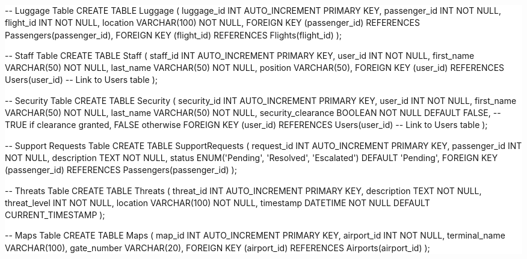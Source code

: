 -- Luggage Table
CREATE TABLE Luggage (
    luggage_id INT AUTO_INCREMENT PRIMARY KEY,
    passenger_id INT NOT NULL,
    flight_id INT NOT NULL,
    location VARCHAR(100) NOT NULL,
    FOREIGN KEY (passenger_id) REFERENCES Passengers(passenger_id),
    FOREIGN KEY (flight_id) REFERENCES Flights(flight_id)
);

-- Staff Table
CREATE TABLE Staff (
    staff_id INT AUTO_INCREMENT PRIMARY KEY,
    user_id INT NOT NULL,
    first_name VARCHAR(50) NOT NULL,
    last_name VARCHAR(50) NOT NULL,
    position VARCHAR(50),
    FOREIGN KEY (user_id) REFERENCES Users(user_id) -- Link to Users table
);

-- Security Table
CREATE TABLE Security (
    security_id INT AUTO_INCREMENT PRIMARY KEY,
    user_id INT NOT NULL,
    first_name VARCHAR(50) NOT NULL,
    last_name VARCHAR(50) NOT NULL,
    security_clearance BOOLEAN NOT NULL DEFAULT FALSE,  -- TRUE if clearance granted, FALSE otherwise
    FOREIGN KEY (user_id) REFERENCES Users(user_id) -- Link to Users table
);

-- Support Requests Table
CREATE TABLE SupportRequests (
    request_id INT AUTO_INCREMENT PRIMARY KEY,
    passenger_id INT NOT NULL,
    description TEXT NOT NULL,
    status ENUM('Pending', 'Resolved', 'Escalated') DEFAULT 'Pending',
    FOREIGN KEY (passenger_id) REFERENCES Passengers(passenger_id)
);

-- Threats Table
CREATE TABLE Threats (
    threat_id INT AUTO_INCREMENT PRIMARY KEY,
    description TEXT NOT NULL,
    threat_level INT NOT NULL,
    location VARCHAR(100) NOT NULL,
    timestamp DATETIME NOT NULL DEFAULT CURRENT_TIMESTAMP
);

-- Maps Table
CREATE TABLE Maps (
    map_id INT AUTO_INCREMENT PRIMARY KEY,
    airport_id INT NOT NULL,
    terminal_name VARCHAR(100),
    gate_number VARCHAR(20),
    FOREIGN KEY (airport_id) REFERENCES Airports(airport_id)
);
